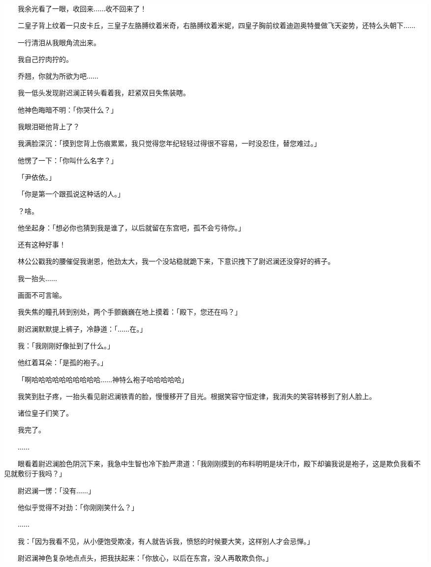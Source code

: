 &emsp;&emsp;我余光看了一眼，收回来……收不回来了！  
  
&emsp;&emsp;二皇子背上纹着一只皮卡丘，三皇子左胳膊纹着米奇，右胳膊纹着米妮，四皇子胸前纹着迪迦奥特曼做飞天姿势，还特么头朝下……  
  
&emsp;&emsp;一行清泪从我眼角流出来。  
  
&emsp;&emsp;我自己拧肉拧的。  
  
&emsp;&emsp;乔翘，你就为所欲为吧……  
  
&emsp;&emsp;我一低头发现尉迟澜正转头看着我，赶紧双目失焦装瞎。  
  
&emsp;&emsp;他神色晦暗不明：「你哭什么？」  
  
&emsp;&emsp;我眼泪砸他背上了？  
  
&emsp;&emsp;我满脸深沉：「摸到您背上伤痕累累，我只觉得您年纪轻轻过得很不容易，一时没忍住，替您难过。」  
  
&emsp;&emsp;他愣了一下：「你叫什么名字？」  
  
&emsp;&emsp;「尹依依。」  
  
&emsp;&emsp;「你是第一个跟孤说这种话的人。」  
  
&emsp;&emsp;？啥。  
  
&emsp;&emsp;他坐起身：「想必你也猜到我是谁了，以后就留在东宫吧，孤不会亏待你。」  
  
&emsp;&emsp;还有这种好事！  
  
&emsp;&emsp;林公公戳我的腰催促我谢恩，他劲太大，我一个没站稳就跪下来，下意识拽下了尉迟澜还没穿好的裤子。  
  
&emsp;&emsp;我一抬头……  
  
&emsp;&emsp;画面不可言喻。  
  
&emsp;&emsp;我失焦的瞳孔转到别处，两个手颤巍巍在地上摸着：「殿下，您还在吗？」  
  
&emsp;&emsp;尉迟澜默默提上裤子，冷静道：「……在。」  
  
&emsp;&emsp;我：「我刚刚好像扯到了什么。」  
  
&emsp;&emsp;他红着耳朵：「是孤的袍子。」  
  
&emsp;&emsp;「啊哈哈哈哈哈哈哈哈哈哈……神特么袍子哈哈哈哈哈」  
  
&emsp;&emsp;我笑到肚子疼，一抬头看见尉迟澜铁青的脸，慢慢移开了目光。根据笑容守恒定律，我消失的笑容转移到了别人脸上。  
  
&emsp;&emsp;诸位皇子们笑了。  
  
&emsp;&emsp;我完了。  
  
&emsp;&emsp;……  
  
&emsp;&emsp;眼看着尉迟澜脸色阴沉下来，我急中生智也冷下脸严肃道：「我刚刚摸到的布料明明是块汗巾，殿下却骗我说是袍子，这是欺负我看不见就敷衍于我吗？」  
  
&emsp;&emsp;尉迟澜一愣：「没有……」  
  
&emsp;&emsp;他似乎觉得不对劲：「你刚刚笑什么？」  
  
&emsp;&emsp;……  
  
&emsp;&emsp;我：「因为我看不见，从小便饱受欺凌，有人就告诉我，愤怒的时候要大笑，这样别人才会忌惮。」  
  
&emsp;&emsp;尉迟澜神色复杂地点点头，把我扶起来：「你放心，以后在东宫，没人再敢欺负你。」  
  